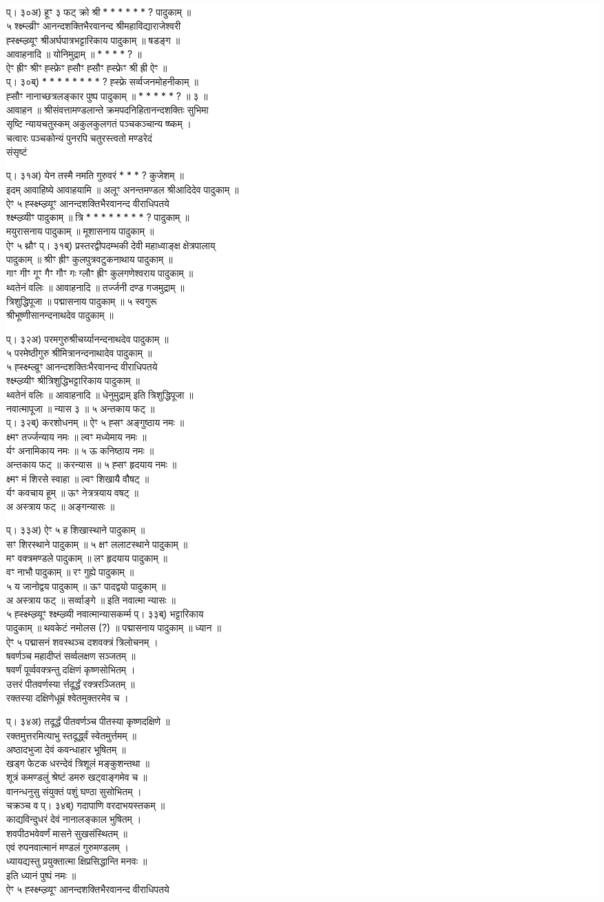 प्। ३०अ) हूꣳ ३ फट् क्रो श्री * * * * * * ? पादुकाम् ॥   
५ श्क्ष्म्ल्व्रीꣳ आनन्दशक्तिभैरवानन्द श्रीमहाविद्याराजेश्वरी   
ह्स्क्ष्म्ल्व्र्यूꣳ श्रीअर्घपात्रभट्टारिकाय पादुकाम् ॥ षडङ्ग ॥  
आवाहनादि ॥ योनिमुद्राम् ॥ * * * * ? ॥   
ऐꣳ ह्रीꣳ श्रीꣳ ह्स्फ्रेꣳ ह्सौꣳ ह्सौꣳ ह्स्फ्रेꣳ श्री ह्री ऐꣳ ॥  
प्। ३०ब्) * * * * * * * * ? ह्स्फ्रे सर्व्वजनमोहनीकाम् ॥  
ह्सौꣳ नानाच्छत्रलङ्कार पुष्प पादुकाम् ॥ * * * * * ? ॥ ३ ॥  
आवाहन ॥ श्रीसंवत्तामण्डलान्ते क्रमपदनिहितानन्दशक्तिः सुभिमा   
सृष्टि न्यायचतुस्कम् अकुलकुलगतं पञ्चकञ्चान्य ष्ष्कम् ।  
चत्वारः पञ्चकोन्यं पुनरपि चतुरस्त्वतो मण्डरेदं   
संसृष्टं   
  
प्। ३१अ) येन तस्मै नमति गुरुवरं * * * ? कुजेशम् ॥  
इदम् आवाहिष्ये आवाहयामि ॥ अलूꣳ अनन्तमण्डल श्रीआदिदेव पादुकाम् ॥   
ऐꣳ ५ ह्स्क्ष्म्ल्व्र्यूꣳ आनन्दशक्तिभैरवानन्द वीराधिपतये   
श्क्ष्म्ल्व्र्यीꣳ पादुकाम् ॥ त्रि * * * * * * * * ? पादुकाम् ॥   
मयुरासनाय पादुकाम् ॥ मूशासनाय पादुकाम् ॥  
ऐꣳ ५ थ्रौꣳ प्। ३१ब्) प्रस्तरद्वीपदम्भकी देवी महाध्वाङ्क्ष क्षेत्रपालाय्   
पादुकाम् ॥ श्रीꣳ ह्रीꣳ कुलपुत्रवटुकनाथाय पादुकाम् ॥  
गाꣳ गीꣳ गूꣳ गैꣳ गौꣳ गः ग्लौꣳ ह्रीꣳ कुलगणेश्वराय पादुकाम् ॥   
थ्वतेनं वलिः ॥ आवाहनादि ॥ तर्ज्जनी दण्ड गजमुद्राम् ॥  
त्रिशुद्धिपूजा ॥ पद्मासनाय पादुकाम् ॥ ५ स्वगुरू   
श्रीभूष्णीसानन्दनाथदेव पादुकाम् ॥  
  
प्। ३२अ) परमगुरुश्रीचर्य्यानन्दनाथदेव पादुकाम् ॥  
५ परमेष्ठीगुरु श्रीमित्रानन्दनाथादेव पादुकाम् ॥  
५ ह्स्क्ष्म्ल्व्रूꣳ आनन्दशक्तिःभैरवानन्द वीराधिपतये   
श्क्ष्म्ल्व्र्यीꣳ श्रीत्रिशुद्धिभट्टारिकाय पादुकाम् ॥  
थ्वतेनं वलिः ॥ आवाहनादि ॥ धेनुमुद्राम् इति त्रिशुद्धिपूजा ॥  
नवात्मापूजा ॥ न्यास ३ ॥ ५ अन्तकाय फट् ॥  
प्। ३२ब्) करशोधनम् ॥ ऐꣳ ५ ह्सꣳ अङ्गुष्ठाय नमः ॥  
क्ष्मꣳ तर्ज्जन्याय नमः ॥ ल्वꣳ मध्येमाय नमः ॥  
र्यꣳ अनामिकाय नमः ॥ ५ ऊ कनिष्ठाय नमः ॥  
अन्तकाय फट् ॥ करन्यास ॥ ५ ह्सꣳ हृदयाय नमः ॥  
क्ष्मꣳ मं शिरसे स्वाहा ॥ ल्वꣳ शिखायै वौषट् ॥  
र्यꣳ कवचाय हूम् ॥ ऊꣳ नेत्रत्रयाय वषट् ॥  
अ अस्त्राय फट् ॥ अङ्गन्यासः ॥  
  
प्। ३३अ) ऐꣳ ५ ह शिखास्थाने पादुकाम् ॥   
सꣳ शिरस्थाने पादुकाम् ॥ ५ क्षꣳ ललाटस्थाने पादुकाम् ॥   
मꣳ वक्त्रमण्डले पादुकाम् ॥ लꣳ हृदयाय पादुकाम् ॥  
वꣳ नाभौ पादुकाम् ॥ रꣳ गुह्ये पादुकाम् ॥   
५ य जानोद्वय पादुकाम् ॥ ऊꣳ पादद्वयो पादुकाम् ॥  
अ अस्त्राय फट् ॥ सर्व्वाङ्गे ॥ इति नवात्मा न्यासः ॥  
५ ह्स्क्ष्म्ल्व्र्यूꣳ श्क्ष्म्ल्व्र्यी नवात्मान्यासकर्म्म प्। ३३ब्) भट्टारिकाय   
पादुकाम् ॥ थवकेटं नमोलस (?) ॥ पद्मासनाय पादुकाम् ॥ ध्यान ॥  
ऐꣳ ५ पद्मासनं शवस्थञ्च दशवक्त्रं त्रिलोचनम् ।   
षवर्णञ्च महादीप्तं सर्व्वलक्षण सञ्जतम् ॥  
षवर्णं पूर्व्ववक्त्रन्तु दक्षिणं कृष्णसोभितम् ।  
उत्तरं पीतवर्णस्या र्त्तदूर्द्धं रक्त्ररञ्जितम् ॥  
रक्तस्या दक्षिणेधूम्रं श्वेतमुक्तरमेव च ।  
  
प्। ३४अ) तदूर्द्धं पीतवर्णञ्च पीतस्या कृष्णदक्षिणे ॥  
रक्तमुत्तरमित्याभु स्तदूर्द्ध्वं स्वेतमुर्त्तमम् ॥  
अष्ठादभुजा देवं कवन्धाहार भूषितम् ॥  
खड्ग फेटक धरन्देवं त्रिशूलं मङ्कुशन्तथा ॥   
शूत्रं कमण्डलुं श्रेष्टं डमरु खट्वाङ्गमेव च ॥  
वानन्धनुसु संयुक्तं पशुं घण्ठा सुसोभितम् ।  
चक्रञ्च व प्। ३४ब्) गदापाणि वरदाभयस्तकम् ॥  
काद्यविन्दुधरं देवं नानालङ्काल भुषितम् ।  
शवपीठभवेवर्णं मासने सुखसंस्थितम् ॥  
एवं रुपनवात्मानं मण्डलं गुरुमण्डलम् ।  
ध्यायद्यस्तु प्रयुक्तात्मा क्षिप्रसिद्धान्ति मनवः ॥  
इति ध्यानं पुष्पं नमः ॥   
ऐꣳ ५ ह्स्क्ष्म्ल्व्र्यूꣳ आनन्दशक्तिभैरवानन्द वीराधिपतये  
  